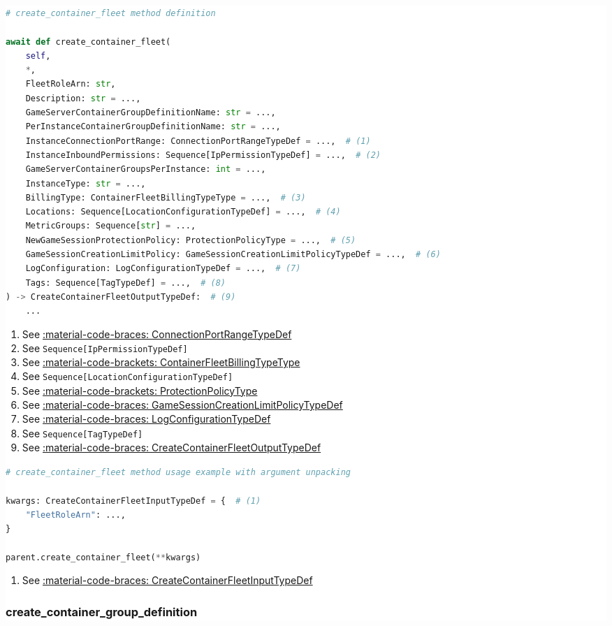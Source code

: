 ```python
# create_container_fleet method definition

await def create_container_fleet(
    self,
    *,
    FleetRoleArn: str,
    Description: str = ...,
    GameServerContainerGroupDefinitionName: str = ...,
    PerInstanceContainerGroupDefinitionName: str = ...,
    InstanceConnectionPortRange: ConnectionPortRangeTypeDef = ...,  # (1)
    InstanceInboundPermissions: Sequence[IpPermissionTypeDef] = ...,  # (2)
    GameServerContainerGroupsPerInstance: int = ...,
    InstanceType: str = ...,
    BillingType: ContainerFleetBillingTypeType = ...,  # (3)
    Locations: Sequence[LocationConfigurationTypeDef] = ...,  # (4)
    MetricGroups: Sequence[str] = ...,
    NewGameSessionProtectionPolicy: ProtectionPolicyType = ...,  # (5)
    GameSessionCreationLimitPolicy: GameSessionCreationLimitPolicyTypeDef = ...,  # (6)
    LogConfiguration: LogConfigurationTypeDef = ...,  # (7)
    Tags: Sequence[TagTypeDef] = ...,  # (8)
) -> CreateContainerFleetOutputTypeDef:  # (9)
    ...
```

1. See [:material-code-braces: ConnectionPortRangeTypeDef](./type_defs.md#connectionportrangetypedef)
2. See `Sequence[IpPermissionTypeDef]`
3. See [:material-code-brackets: ContainerFleetBillingTypeType](./literals.md#containerfleetbillingtypetype)
4. See `Sequence[LocationConfigurationTypeDef]`
5. See [:material-code-brackets: ProtectionPolicyType](./literals.md#protectionpolicytype)
6. See [:material-code-braces: GameSessionCreationLimitPolicyTypeDef](./type_defs.md#gamesessioncreationlimitpolicytypedef)
7. See [:material-code-braces: LogConfigurationTypeDef](./type_defs.md#logconfigurationtypedef)
8. See `Sequence[TagTypeDef]`
9. See [:material-code-braces: CreateContainerFleetOutputTypeDef](./type_defs.md#createcontainerfleetoutputtypedef)


```python
# create_container_fleet method usage example with argument unpacking

kwargs: CreateContainerFleetInputTypeDef = {  # (1)
    "FleetRoleArn": ...,
}

parent.create_container_fleet(**kwargs)
```

1. See [:material-code-braces: CreateContainerFleetInputTypeDef](./type_defs.md#createcontainerfleetinputtypedef)

### create\_container\_group\_definition
